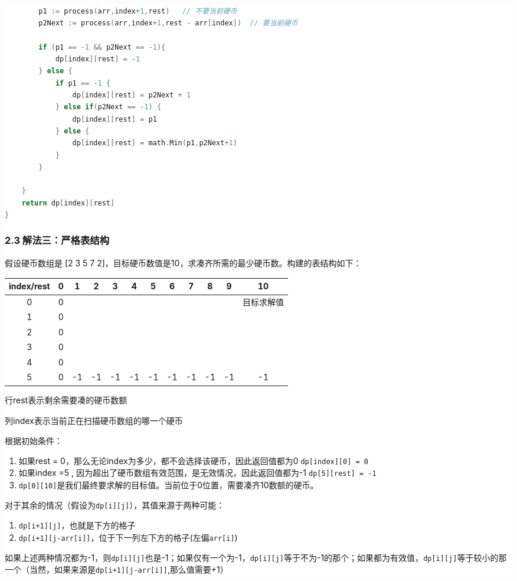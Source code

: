 ```go
        p1 := process(arr,index+1,rest)   // 不要当前硬币
        p2Next := process(arr,index+1,rest - arr[index])  // 要当前硬币
        
        if (p1 == -1 && p2Next == -1){
            dp[index][rest] = -1
        } else {
            if p1 == -1 {
                dp[index][rest] = p2Next + 1
            } else if(p2Next == -1) {
                dp[index][rest] = p1
            } else {
                dp[index][rest] = math.Min(p1,p2Next+1)
            }
        }
        
    }
    return dp[index][rest]
}
```

### 2.3 解法三：严格表结构

假设硬币数组是 [2 3 5 7 2]，目标硬币数值是10，求凑齐所需的最少硬币数。构建的表结构如下：

| index/rest |    0 |  1   |  2   |  3   |  4   |  5   |  6   |  7   |  8   |  9   |     10     |
| :--------: | ---: | :--: | :--: | :--: | :--: | :--: | :--: | :--: | :--: | :--: | :--------: |
|     0      |    0 |      |      |      |      |      |      |      |      |      | 目标求解值 |
|     1      |    0 |      |      |      |      |      |      |      |      |      |            |
|     2      |    0 |      |      |      |      |      |      |      |      |      |            |
|     3      |    0 |      |      |      |      |      |      |      |      |      |            |
|     4      |    0 |      |      |      |      |      |      |      |      |      |            |
|     5      |    0 |  -1  |  -1  |  -1  |  -1  |  -1  |  -1  |  -1  |  -1  |  -1  |     -1     |

行rest表示剩余需要凑的硬币数额

列index表示当前正在扫描硬币数组的哪一个硬币

根据初始条件：

1. 如果rest = 0，那么无论index为多少，都不会选择该硬币，因此返回值都为0  `dp[index][0] = 0`
2. 如果index =5 , 因为超出了硬币数组有效范围，是无效情况，因此返回值都为-1 `dp[5][rest] = -1`
3. `dp[0][10]`是我们最终要求解的目标值。当前位于0位置，需要凑齐10数额的硬币。



对于其余的情况（假设为`dp[i][j]`），其值来源于两种可能：

1. `dp[i+1][j]`，也就是下方的格子
2. `dp[i+1][j-arr[i]]`，位于下一列左下方的格子(左偏`arr[i]`)

如果上述两种情况都为-1，则`dp[i][j]`也是-1；如果仅有一个为-1，`dp[i][j]`等于不为-1的那个；如果都为有效值，`dp[i][j]`等于较小的那一个（当然，如果来源是`dp[i+1][j-arr[i]]`,那么值需要+1）
